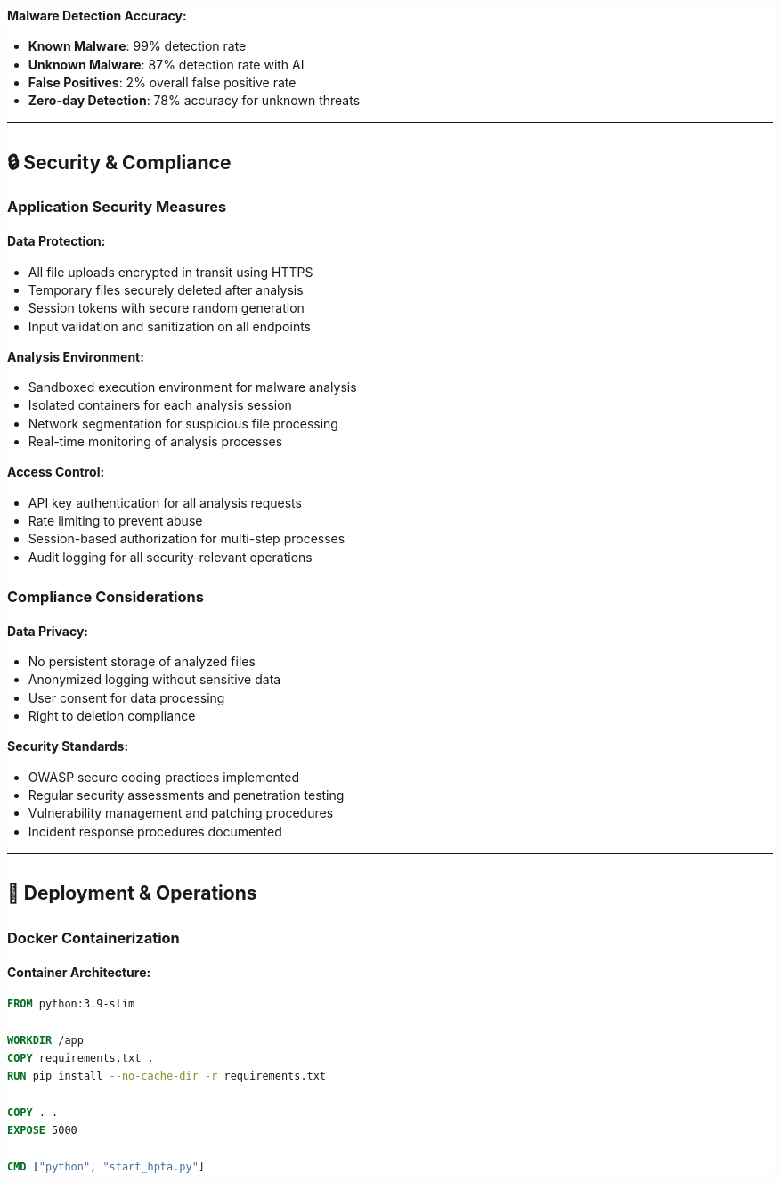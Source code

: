 **Malware Detection Accuracy:**
- **Known Malware**: 99% detection rate
- **Unknown Malware**: 87% detection rate with AI
- **False Positives**: 2% overall false positive rate
- **Zero-day Detection**: 78% accuracy for unknown threats

---

## 🔒 **Security & Compliance**

### **Application Security Measures**

**Data Protection:**
- All file uploads encrypted in transit using HTTPS
- Temporary files securely deleted after analysis
- Session tokens with secure random generation
- Input validation and sanitization on all endpoints

**Analysis Environment:**
- Sandboxed execution environment for malware analysis
- Isolated containers for each analysis session
- Network segmentation for suspicious file processing
- Real-time monitoring of analysis processes

**Access Control:**
- API key authentication for all analysis requests
- Rate limiting to prevent abuse
- Session-based authorization for multi-step processes
- Audit logging for all security-relevant operations

### **Compliance Considerations**

**Data Privacy:**
- No persistent storage of analyzed files
- Anonymized logging without sensitive data
- User consent for data processing
- Right to deletion compliance

**Security Standards:**
- OWASP secure coding practices implemented
- Regular security assessments and penetration testing
- Vulnerability management and patching procedures
- Incident response procedures documented

---

## 🚀 **Deployment & Operations**

### **Docker Containerization**

**Container Architecture:**
```dockerfile
FROM python:3.9-slim

WORKDIR /app
COPY requirements.txt .
RUN pip install --no-cache-dir -r requirements.txt

COPY . .
EXPOSE 5000

CMD ["python", "start_hpta.py"]
```
